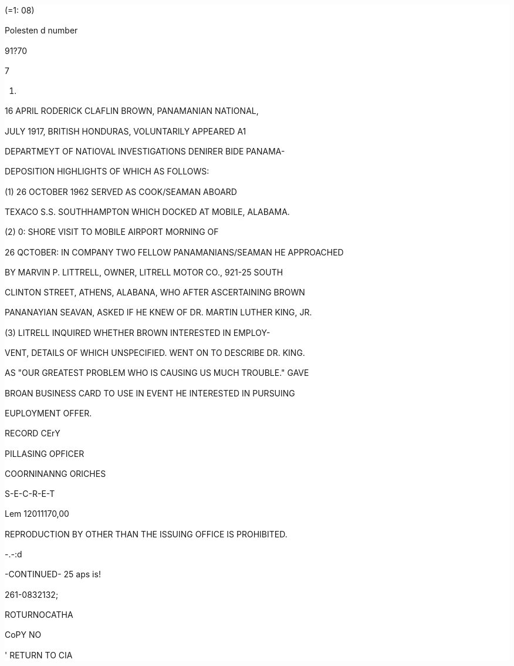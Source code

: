 (=1: 08)

Polesten d number

91?70

7

1.

16 APRIL RODERICK CLAFLIN BROWN, PANAMANIAN NATIONAL,

JULY 1917, BRITISH HONDURAS, VOLUNTARILY APPEARED A1

DEPARTMEYT OF NATIOVAL INVESTIGATIONS DENIRER BIDE PANAMA-

DEPOSITION HIGHLIGHTS OF WHICH AS FOLLOWS:

(1) 26 OCTOBER 1962 SERVED AS COOK/SEAMAN ABOARD

TEXACO S.S. SOUTHHAMPTON WHICH DOCKED AT MOBILE, ALABAMA.

(2) 0: SHORE VISIT TO MOBILE AIRPORT MORNING OF

26 QCTOBER: IN COMPANY TWO FELLOW PANAMANIANS/SEAMAN HE APPROACHED

BY MARVIN P. LITTRELL, OWNER, LITRELL MOTOR CO., 921-25 SOUTH

CLINTON STREET, ATHENS, ALABANA, WHO AFTER ASCERTAINING BROWN

PANANAYIAN SEAVAN, ASKED IF HE KNEW OF DR. MARTIN LUTHER KING, JR.

(3) LITRELL INQUIRED WHETHER BROWN INTERESTED IN EMPLOY-

VENT, DETAILS OF WHICH UNSPECIFIED. WENT ON TO DESCRIBE DR. KING.

AS "OUR GREATEST PROBLEM WHO IS CAUSING US MUCH TROUBLE." GAVE

BROAN BUSINESS CARD TO USE IN EVENT HE INTERESTED IN PURSUING

EUPLOYMENT OFFER.

RECORD CErY

PILLASING OPFICER

COORNINANNG ORICHES

S-E-C-R-E-T

Lem 12011170,00

REPRODUCTION BY OTHER THAN THE ISSUING OFFICE IS PROHIBITED.

-.-:d

-CONTINUED- 25 aps is!

261-0832132;

ROTURNOCATHA

CoPY NO

' RETURN TO CIA
